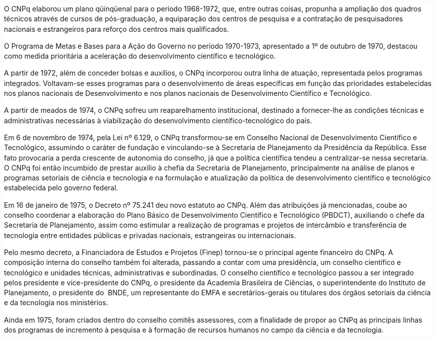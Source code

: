 O CNPq elaborou um plano qüinqüenal para o período 1968-1972, que, entre
outras coisas, propunha a ampliação dos quadros técnicos através de
cursos de pós-graduação, a equiparação dos centros de pesquisa e a
contratação de pesquisadores nacionais e estrangeiros para reforço dos
centros mais qualificados.

O Programa de Metas e Bases para a Ação do Governo no período 1970-1973,
apresentado a 1º de outubro de 1970, destacou como medida prioritária a
aceleração do desenvolvimento científico e tecnológico.

A partir de 1972, além de conceder bolsas e auxílios, o CNPq incorporou
outra linha de atuação, representada pelos programas integrados.
Voltavam-se esses programas para o desenvolvimento de áreas específicas
em função das prioridades estabelecidas nos planos nacionais de
Desenvolvimento e nos planos nacionais de Desenvolvimento Científico e
Tecnológico.

A partir de meados de 1974, o CNPq sofreu um reaparelhamento
institucional, destinado a fornecer-lhe as condições técnicas e
administrativas necessárias à viabilização do desenvolvimento
científico-tecnológico do país.

Em 6 de novembro de 1974, pela Lei nº 6.129, o CNPq transformou-se em
Conselho Nacional de Desenvolvimento Científico e Tecnológico, assumindo
o caráter de fundação e vinculando-se à Secretaria de Planejamento da
Presidência da República. Esse fato provocaria a perda crescente de
autonomia do conselho, já que a política científica tendeu a
centralizar-se nessa secretaria. O CNPq foi então incumbido de prestar
auxílio à chefia da Secretaria de Planejamento, principalmente na
análise de planos e programas setoriais de ciência e tecnologia e na
formulação e atualização da política de desenvolvimento científico e
tecnológico estabelecida pelo governo federal.

Em 16 de janeiro de 1975, o Decreto nº 75.241 deu novo estatuto ao CNPq.
Além das atribuições já mencionadas, coube ao conselho coordenar a
elaboração do Plano Básico de Desenvolvimento Científico e Tecnológico
(PBDCT), auxiliando o chefe da Secretaria de Planejamento, assim como
estimular a realização de programas e projetos de intercâmbio e
transferência de tecnologia entre entidades públicas e privadas
nacionais, estrangeiras ou internacionais.

Pelo mesmo decreto, a Financiadora de Estudos e Projetos (Finep)
tornou-se o principal agente financeiro do CNPq. A composição interna do
conselho também foi alterada, passando a contar com uma presidência, um
conselho científico e tecnológico e unidades técnicas, administrativas e
subordinadas. O conselho científico e tecnológico passou a ser integrado
pelos presidente e vice-presidente do CNPq, o presidente da Academia
Brasileira de Ciências, o superintendente do Instituto de Planejamento,
o presidente do  BNDE, um representante do EMFA e secretários-gerais ou
titulares dos órgãos setoriais da ciência e da tecnologia nos
ministérios.

Ainda em 1975, foram criados dentro do conselho comitês assessores, com
a finalidade de propor ao CNPq as principais linhas dos programas de
incremento à pesquisa e à formação de recursos humanos no campo da
ciência e da tecnologia.
